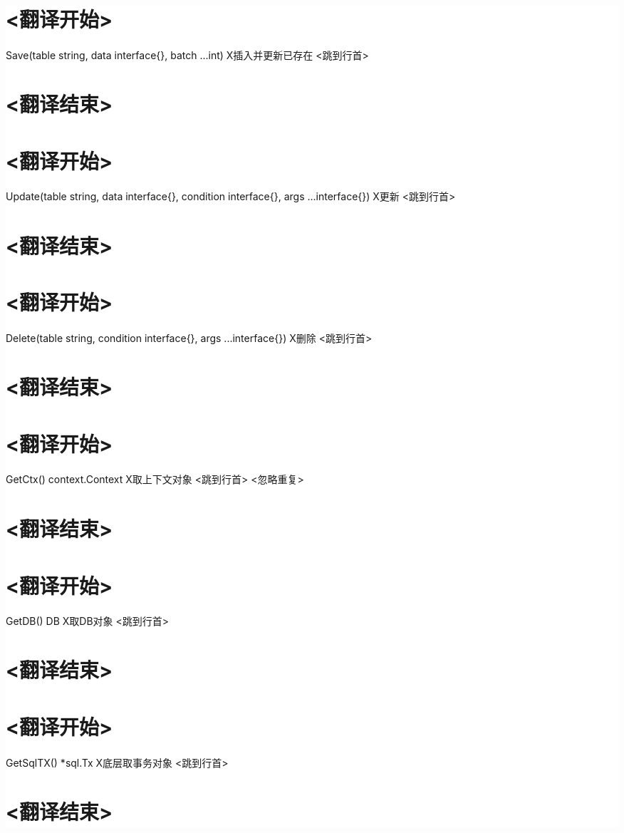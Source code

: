 # <翻译开始>
Save(table string, data interface{}, batch ...int)
X插入并更新已存在
<跳到行首>
# <翻译结束>

# <翻译开始>
Update(table string, data interface{}, condition interface{}, args ...interface{})
X更新
<跳到行首>
# <翻译结束>

# <翻译开始>
Delete(table string, condition interface{}, args ...interface{})
X删除
<跳到行首>
# <翻译结束>

# <翻译开始>
GetCtx() context.Context
X取上下文对象
<跳到行首>
<忽略重复>
# <翻译结束>

# <翻译开始>
GetDB() DB
X取DB对象
<跳到行首>
# <翻译结束>

# <翻译开始>
GetSqlTX() *sql.Tx
X底层取事务对象
<跳到行首>
# <翻译结束>

